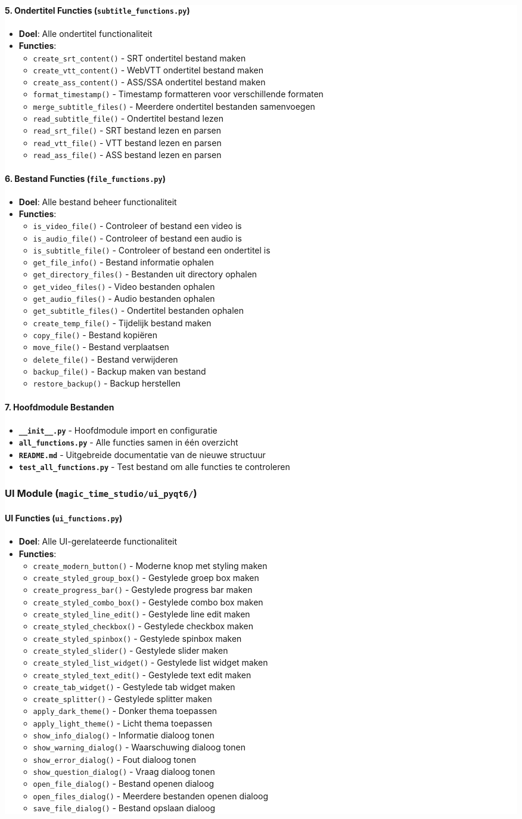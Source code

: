 #### 5. Ondertitel Functies (`subtitle_functions.py`)
- **Doel**: Alle ondertitel functionaliteit
- **Functies**:
  - `create_srt_content()` - SRT ondertitel bestand maken
  - `create_vtt_content()` - WebVTT ondertitel bestand maken
  - `create_ass_content()` - ASS/SSA ondertitel bestand maken
  - `format_timestamp()` - Timestamp formatteren voor verschillende formaten
  - `merge_subtitle_files()` - Meerdere ondertitel bestanden samenvoegen
  - `read_subtitle_file()` - Ondertitel bestand lezen
  - `read_srt_file()` - SRT bestand lezen en parsen
  - `read_vtt_file()` - VTT bestand lezen en parsen
  - `read_ass_file()` - ASS bestand lezen en parsen

#### 6. Bestand Functies (`file_functions.py`)
- **Doel**: Alle bestand beheer functionaliteit
- **Functies**:
  - `is_video_file()` - Controleer of bestand een video is
  - `is_audio_file()` - Controleer of bestand een audio is
  - `is_subtitle_file()` - Controleer of bestand een ondertitel is
  - `get_file_info()` - Bestand informatie ophalen
  - `get_directory_files()` - Bestanden uit directory ophalen
  - `get_video_files()` - Video bestanden ophalen
  - `get_audio_files()` - Audio bestanden ophalen
  - `get_subtitle_files()` - Ondertitel bestanden ophalen
  - `create_temp_file()` - Tijdelijk bestand maken
  - `copy_file()` - Bestand kopiëren
  - `move_file()` - Bestand verplaatsen
  - `delete_file()` - Bestand verwijderen
  - `backup_file()` - Backup maken van bestand
  - `restore_backup()` - Backup herstellen

#### 7. Hoofdmodule Bestanden
- **`__init__.py`** - Hoofdmodule import en configuratie
- **`all_functions.py`** - Alle functies samen in één overzicht
- **`README.md`** - Uitgebreide documentatie van de nieuwe structuur
- **`test_all_functions.py`** - Test bestand om alle functies te controleren

### UI Module (`magic_time_studio/ui_pyqt6/`)

#### UI Functies (`ui_functions.py`)
- **Doel**: Alle UI-gerelateerde functionaliteit
- **Functies**:
  - `create_modern_button()` - Moderne knop met styling maken
  - `create_styled_group_box()` - Gestylede groep box maken
  - `create_progress_bar()` - Gestylede progress bar maken
  - `create_styled_combo_box()` - Gestylede combo box maken
  - `create_styled_line_edit()` - Gestylede line edit maken
  - `create_styled_checkbox()` - Gestylede checkbox maken
  - `create_styled_spinbox()` - Gestylede spinbox maken
  - `create_styled_slider()` - Gestylede slider maken
  - `create_styled_list_widget()` - Gestylede list widget maken
  - `create_styled_text_edit()` - Gestylede text edit maken
  - `create_tab_widget()` - Gestylede tab widget maken
  - `create_splitter()` - Gestylede splitter maken
  - `apply_dark_theme()` - Donker thema toepassen
  - `apply_light_theme()` - Licht thema toepassen
  - `show_info_dialog()` - Informatie dialoog tonen
  - `show_warning_dialog()` - Waarschuwing dialoog tonen
  - `show_error_dialog()` - Fout dialoog tonen
  - `show_question_dialog()` - Vraag dialoog tonen
  - `open_file_dialog()` - Bestand openen dialoog
  - `open_files_dialog()` - Meerdere bestanden openen dialoog
  - `save_file_dialog()` - Bestand opslaan dialoog